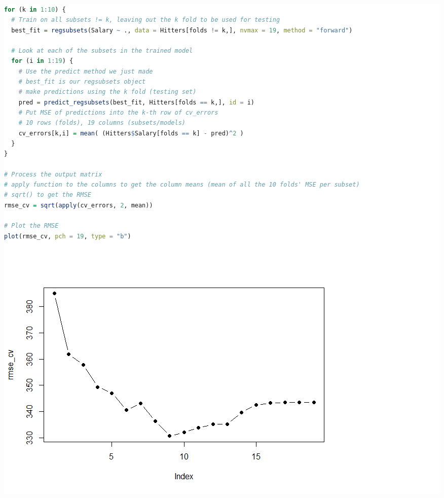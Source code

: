 ``` r
for (k in 1:10) {
  # Train on all subsets != k, leaving out the k fold to be used for testing
  best_fit = regsubsets(Salary ~ ., data = Hitters[folds != k,], nvmax = 19, method = "forward")
  
  # Look at each of the subsets in the trained model
  for (i in 1:19) {
    # Use the predict method we just made 
    # best_fit is our regsubsets object
    # make predictions using the k fold (testing set)
    pred = predict_regsubsets(best_fit, Hitters[folds == k,], id = i)
    # Put MSE of predictions into the k-th row of cv_errors
    # 10 rows (folds), 19 columns (subsets/models)
    cv_errors[k,i] = mean( (Hitters$Salary[folds == k] - pred)^2 )
  }
}

# Process the output matrix
# apply function to the columns to get the column means (mean of all the 10 folds' MSE per subset)
# sqrt() to get the RMSE
rmse_cv = sqrt(apply(cv_errors, 2, mean))

# Plot the RMSE
plot(rmse_cv, pch = 19, type = "b")
```

![](06_model_selection_files/figure-gfm/unnamed-chunk-9-1.png)
